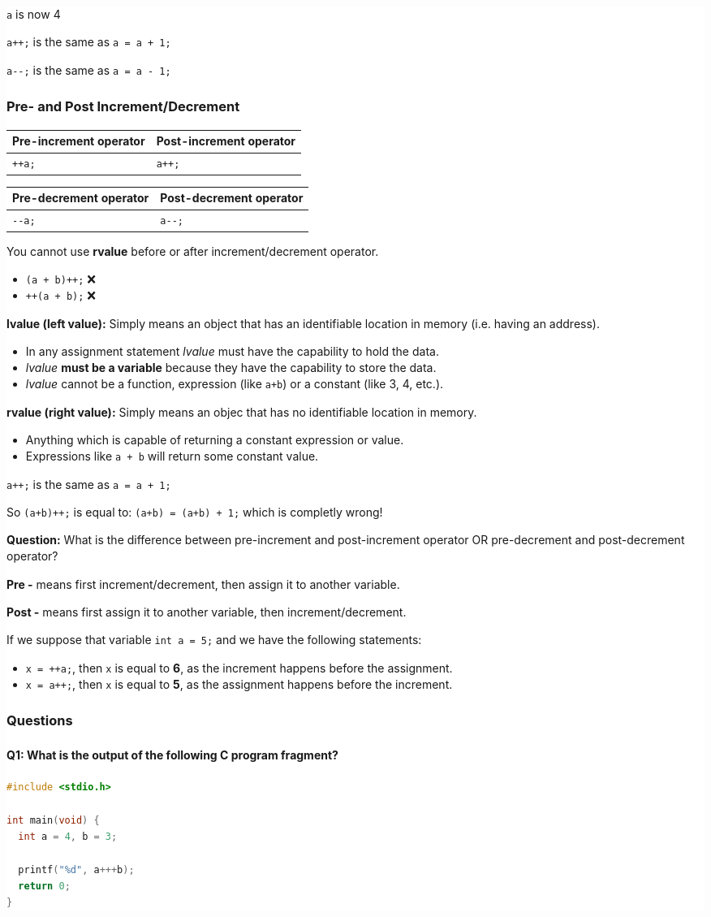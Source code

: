 `a` is now 4

`a++;` is the same as `a = a + 1;`

`a--;` is the same as `a = a - 1;`

### Pre- and Post Increment/Decrement

| Pre-increment operator | Post-increment operator |
| ---------------------- | ----------------------- |
| `++a;`                 | `a++;`                  |

| Pre-decrement operator | Post-decrement operator |
| ---------------------- | ----------------------- |
| `--a;`                 | `a--;`                  |

You cannot use **rvalue** before or after increment/decrement operator.

- `(a + b)++;` ❌
- `++(a + b);` ❌

**lvalue (left value):** Simply means an object that has an identifiable location in memory (i.e. having an address).

- In any assignment statement _lvalue_ must have the capability to hold the data.
- _lvalue_ **must be a variable** because they have the capability to store the data.
- _lvalue_ cannot be a function, expression (like `a+b`) or a constant (like 3, 4, etc.).

**rvalue (right value):** Simply means an objec that has no identifiable location in memory.

- Anything which is capable of returning a constant expression or value.
- Expressions like `a + b` will return some constant value.

`a++;` is the same as `a = a + 1;`

So `(a+b)++;` is equal to: `(a+b) = (a+b) + 1;` which is completly wrong!

**Question:** What is the difference between pre-increment and post-increment operator OR pre-decrement and post-decrement operator?

**Pre -** means first increment/decrement, then assign it to another variable.

**Post -** means first assign it to another variable, then increment/decrement.

If we suppose that variable `int a = 5;` and we have the following statements:

- `x = ++a;`, then `x` is equal to **6**, as the increment happens before the assignment.
- `x = a++;`, then `x` is equal to **5**, as the assignment happens before the increment.

### Questions

#### Q1: What is the output of the following C program fragment?

```c
#include <stdio.h>

int main(void) {
  int a = 4, b = 3;

  printf("%d", a+++b);
  return 0;
}
```
